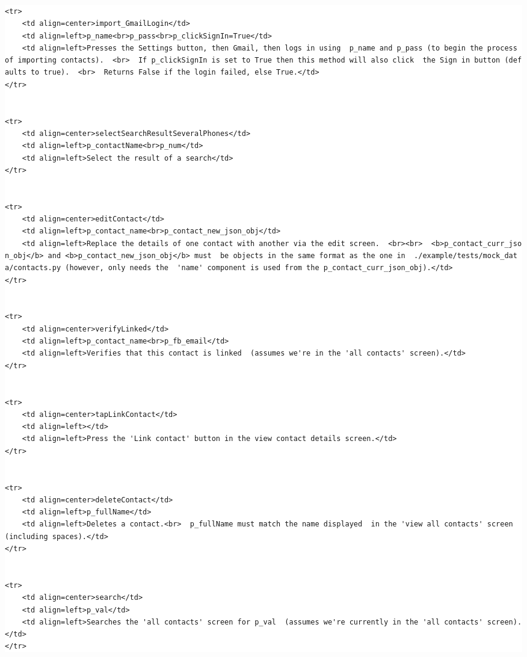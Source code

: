 
    <tr>
        <td align=center>import_GmailLogin</td>
        <td align=left>p_name<br>p_pass<br>p_clickSignIn=True</td>
        <td align=left>Presses the Settings button, then Gmail, then logs in using  p_name and p_pass (to begin the process of importing contacts).  <br>  If p_clickSignIn is set to True then this method will also click  the Sign in button (defaults to true).  <br>  Returns False if the login failed, else True.</td>
    </tr>


    <tr>
        <td align=center>selectSearchResultSeveralPhones</td>
        <td align=left>p_contactName<br>p_num</td>
        <td align=left>Select the result of a search</td>
    </tr>


    <tr>
        <td align=center>editContact</td>
        <td align=left>p_contact_name<br>p_contact_new_json_obj</td>
        <td align=left>Replace the details of one contact with another via the edit screen.  <br><br>  <b>p_contact_curr_json_obj</b> and <b>p_contact_new_json_obj</b> must  be objects in the same format as the one in  ./example/tests/mock_data/contacts.py (however, only needs the  'name' component is used from the p_contact_curr_json_obj).</td>
    </tr>


    <tr>
        <td align=center>verifyLinked</td>
        <td align=left>p_contact_name<br>p_fb_email</td>
        <td align=left>Verifies that this contact is linked  (assumes we're in the 'all contacts' screen).</td>
    </tr>


    <tr>
        <td align=center>tapLinkContact</td>
        <td align=left></td>
        <td align=left>Press the 'Link contact' button in the view contact details screen.</td>
    </tr>


    <tr>
        <td align=center>deleteContact</td>
        <td align=left>p_fullName</td>
        <td align=left>Deletes a contact.<br>  p_fullName must match the name displayed  in the 'view all contacts' screen (including spaces).</td>
    </tr>


    <tr>
        <td align=center>search</td>
        <td align=left>p_val</td>
        <td align=left>Searches the 'all contacts' screen for p_val  (assumes we're currently in the 'all contacts' screen).</td>
    </tr>
